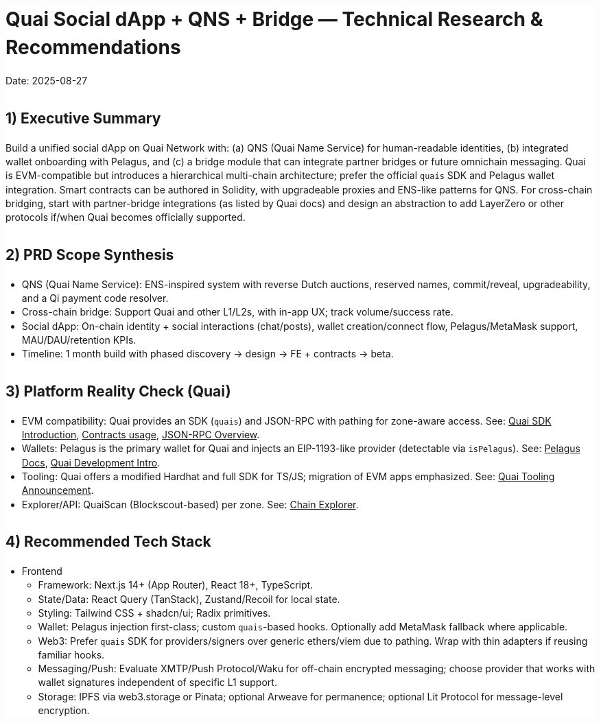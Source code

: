 # Quai Social dApp + QNS + Bridge — Technical Research & Recommendations

Date: 2025-08-27

## 1) Executive Summary

Build a unified social dApp on Quai Network with: (a) QNS (Quai Name Service) for human-readable identities, (b) integrated wallet onboarding with Pelagus, and (c) a bridge module that can integrate partner bridges or future omnichain messaging. Quai is EVM-compatible but introduces a hierarchical multi-chain architecture; prefer the official `quais` SDK and Pelagus wallet integration. Smart contracts can be authored in Solidity, with upgradeable proxies and ENS-like patterns for QNS. For cross-chain bridging, start with partner-bridge integrations (as listed by Quai docs) and design an abstraction to add LayerZero or other protocols if/when Quai becomes officially supported.

## 2) PRD Scope Synthesis

- QNS (Quai Name Service): ENS-inspired system with reverse Dutch auctions, reserved names, commit/reveal, upgradeability, and a Qi payment code resolver.
- Cross-chain bridge: Support Quai and other L1/L2s, with in-app UX; track volume/success rate.
- Social dApp: On-chain identity + social interactions (chat/posts), wallet creation/connect flow, Pelagus/MetaMask support, MAU/DAU/retention KPIs.
- Timeline: 1 month build with phased discovery → design → FE + contracts → beta.

## 3) Platform Reality Check (Quai)

- EVM compatibility: Quai provides an SDK (`quais`) and JSON-RPC with pathing for zone-aware access. See: [Quai SDK Introduction](https://docs.qu.ai/sdk/introduction), [Contracts usage](https://docs.qu.ai/sdk/static/contract), [JSON-RPC Overview](https://docs.qu.ai/build/playground/overview).
- Wallets: Pelagus is the primary wallet for Quai and injects an EIP-1193-like provider (detectable via `isPelagus`). See: [Pelagus Docs](https://pelaguswallet.io/docs/wallet/intro/), [Quai Development Intro](https://docs.v2.qu.ai/docs/develop/development-intro/).
- Tooling: Quai offers a modified Hardhat and full SDK for TS/JS; migration of EVM apps emphasized. See: [Quai Tooling Announcement](https://qu.ai/blog/quai-network-unveils-new-mainnet-compatible-devnet-and-tooling/).
- Explorer/API: QuaiScan (Blockscout-based) per zone. See: [Chain Explorer](https://support.qu.ai/en/articles/9482447-chain-explorer).

## 4) Recommended Tech Stack

- Frontend
  - Framework: Next.js 14+ (App Router), React 18+, TypeScript.
  - State/Data: React Query (TanStack), Zustand/Recoil for local state.
  - Styling: Tailwind CSS + shadcn/ui; Radix primitives.
  - Wallet: Pelagus injection first-class; custom `quais`-based hooks. Optionally add MetaMask fallback where applicable.
  - Web3: Prefer `quais` SDK for providers/signers over generic ethers/viem due to pathing. Wrap with thin adapters if reusing familiar hooks.
  - Messaging/Push: Evaluate XMTP/Push Protocol/Waku for off-chain encrypted messaging; choose provider that works with wallet signatures independent of specific L1 support.
  - Storage: IPFS via web3.storage or Pinata; optional Arweave for permanence; optional Lit Protocol for message-level encryption.
